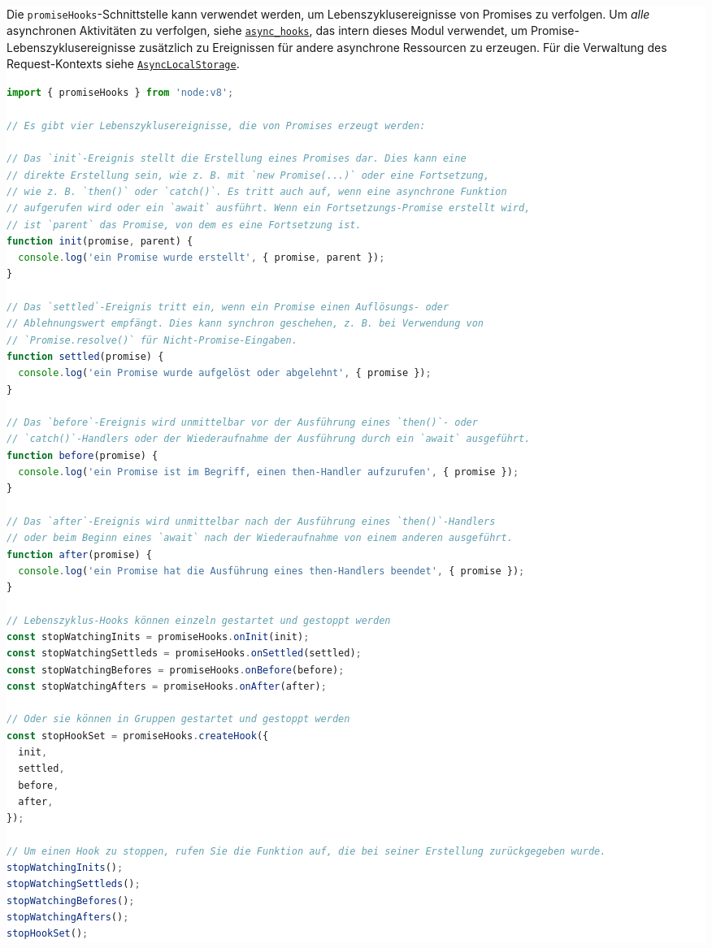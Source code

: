 Die `promiseHooks`-Schnittstelle kann verwendet werden, um Lebenszyklusereignisse von Promises zu verfolgen. Um *alle* asynchronen Aktivitäten zu verfolgen, siehe [`async_hooks`](/de/nodejs/api/async_hooks), das intern dieses Modul verwendet, um Promise-Lebenszyklusereignisse zusätzlich zu Ereignissen für andere asynchrone Ressourcen zu erzeugen. Für die Verwaltung des Request-Kontexts siehe [`AsyncLocalStorage`](/de/nodejs/api/async_context#class-asynclocalstorage).

```js [ESM]
import { promiseHooks } from 'node:v8';

// Es gibt vier Lebenszyklusereignisse, die von Promises erzeugt werden:

// Das `init`-Ereignis stellt die Erstellung eines Promises dar. Dies kann eine
// direkte Erstellung sein, wie z. B. mit `new Promise(...)` oder eine Fortsetzung,
// wie z. B. `then()` oder `catch()`. Es tritt auch auf, wenn eine asynchrone Funktion
// aufgerufen wird oder ein `await` ausführt. Wenn ein Fortsetzungs-Promise erstellt wird,
// ist `parent` das Promise, von dem es eine Fortsetzung ist.
function init(promise, parent) {
  console.log('ein Promise wurde erstellt', { promise, parent });
}

// Das `settled`-Ereignis tritt ein, wenn ein Promise einen Auflösungs- oder
// Ablehnungswert empfängt. Dies kann synchron geschehen, z. B. bei Verwendung von
// `Promise.resolve()` für Nicht-Promise-Eingaben.
function settled(promise) {
  console.log('ein Promise wurde aufgelöst oder abgelehnt', { promise });
}

// Das `before`-Ereignis wird unmittelbar vor der Ausführung eines `then()`- oder
// `catch()`-Handlers oder der Wiederaufnahme der Ausführung durch ein `await` ausgeführt.
function before(promise) {
  console.log('ein Promise ist im Begriff, einen then-Handler aufzurufen', { promise });
}

// Das `after`-Ereignis wird unmittelbar nach der Ausführung eines `then()`-Handlers
// oder beim Beginn eines `await` nach der Wiederaufnahme von einem anderen ausgeführt.
function after(promise) {
  console.log('ein Promise hat die Ausführung eines then-Handlers beendet', { promise });
}

// Lebenszyklus-Hooks können einzeln gestartet und gestoppt werden
const stopWatchingInits = promiseHooks.onInit(init);
const stopWatchingSettleds = promiseHooks.onSettled(settled);
const stopWatchingBefores = promiseHooks.onBefore(before);
const stopWatchingAfters = promiseHooks.onAfter(after);

// Oder sie können in Gruppen gestartet und gestoppt werden
const stopHookSet = promiseHooks.createHook({
  init,
  settled,
  before,
  after,
});

// Um einen Hook zu stoppen, rufen Sie die Funktion auf, die bei seiner Erstellung zurückgegeben wurde.
stopWatchingInits();
stopWatchingSettleds();
stopWatchingBefores();
stopWatchingAfters();
stopHookSet();
```
